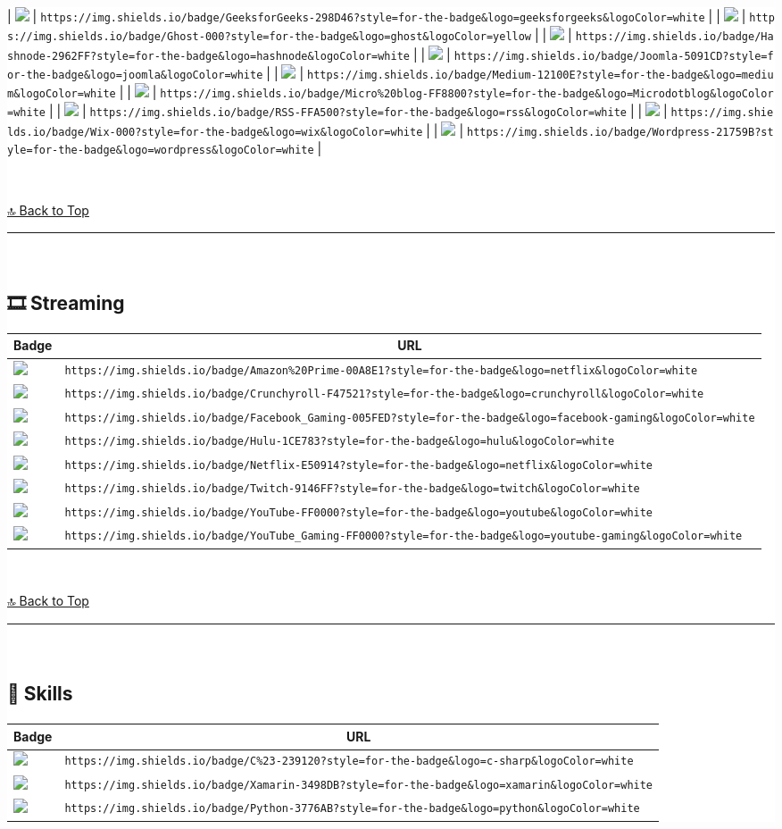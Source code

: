 | <img src="https://img.shields.io/badge/GeeksforGeeks-298D46?style=for-the-badge&logo=geeksforgeeks&logoColor=white" /> | `https://img.shields.io/badge/GeeksforGeeks-298D46?style=for-the-badge&logo=geeksforgeeks&logoColor=white` |
| <img src="https://img.shields.io/badge/Ghost-000?style=for-the-badge&logo=ghost&logoColor=yellow" />                   | `https://img.shields.io/badge/Ghost-000?style=for-the-badge&logo=ghost&logoColor=yellow`                   |
| <img src="https://img.shields.io/badge/Hashnode-2962FF?style=for-the-badge&logo=hashnode&logoColor=white" />           | `https://img.shields.io/badge/Hashnode-2962FF?style=for-the-badge&logo=hashnode&logoColor=white`           |
| <img src="https://img.shields.io/badge/Joomla-5091CD?style=for-the-badge&logo=joomla&logoColor=white" />               | `https://img.shields.io/badge/Joomla-5091CD?style=for-the-badge&logo=joomla&logoColor=white`               |
| <img src="https://img.shields.io/badge/Medium-12100E?style=for-the-badge&logo=medium&logoColor=white" />               | `https://img.shields.io/badge/Medium-12100E?style=for-the-badge&logo=medium&logoColor=white`               |
| <img src="https://img.shields.io/badge/Micro%20blog-FF8800?style=for-the-badge&logo=Microdotblog&logoColor=white" />   | `https://img.shields.io/badge/Micro%20blog-FF8800?style=for-the-badge&logo=Microdotblog&logoColor=white`   |
| <img src="https://img.shields.io/badge/RSS-FFA500?style=for-the-badge&logo=rss&logoColor=white" />                     | `https://img.shields.io/badge/RSS-FFA500?style=for-the-badge&logo=rss&logoColor=white`                     |
| <img src="https://img.shields.io/badge/Wix-000?style=for-the-badge&logo=wix&logoColor=white" />                        | `https://img.shields.io/badge/Wix-000?style=for-the-badge&logo=wix&logoColor=white`                        |
| <img src="https://img.shields.io/badge/Wordpress-21759B?style=for-the-badge&logo=wordpress&logoColor=white" />         | `https://img.shields.io/badge/Wordpress-21759B?style=for-the-badge&logo=wordpress&logoColor=white`         |

<br>

[🔝 Back to Top](#contents)

---

<br>

## 🎞 Streaming

| Badge                                                                                                                      | URL                                                                                                            |
| -------------------------------------------------------------------------------------------------------------------------- | -------------------------------------------------------------------------------------------------------------- |
| <img src="https://img.shields.io/badge/Amazon%20Prime-00A8E1?style=for-the-badge&logo=Amazon%20Prime&logoColor=white" />   | `https://img.shields.io/badge/Amazon%20Prime-00A8E1?style=for-the-badge&logo=netflix&logoColor=white`          |
| <img src="https://img.shields.io/badge/Crunchyroll-F47521?style=for-the-badge&logo=crunchyroll&logoColor=white" />         | `https://img.shields.io/badge/Crunchyroll-F47521?style=for-the-badge&logo=crunchyroll&logoColor=white`         |
| <img src="https://img.shields.io/badge/Facebook_Gaming-005FED?style=for-the-badge&logo=facebook-gaming&logoColor=white" /> | `https://img.shields.io/badge/Facebook_Gaming-005FED?style=for-the-badge&logo=facebook-gaming&logoColor=white` |
| <img src="https://img.shields.io/badge/Hulu-1CE783?style=for-the-badge&logo=hulu&logoColor=white" />                       | `https://img.shields.io/badge/Hulu-1CE783?style=for-the-badge&logo=hulu&logoColor=white`                       |
| <img src="https://img.shields.io/badge/Netflix-E50914?style=for-the-badge&logo=netflix&logoColor=white" />                 | `https://img.shields.io/badge/Netflix-E50914?style=for-the-badge&logo=netflix&logoColor=white`                 |
| <img src="https://img.shields.io/badge/Twitch-9146FF?style=for-the-badge&logo=twitch&logoColor=white" />                   | `https://img.shields.io/badge/Twitch-9146FF?style=for-the-badge&logo=twitch&logoColor=white`                   |
| <img src="https://img.shields.io/badge/YouTube-FF0000?style=for-the-badge&logo=youtube&logoColor=white" />                 | `https://img.shields.io/badge/YouTube-FF0000?style=for-the-badge&logo=youtube&logoColor=white`                 |
| <img src="https://img.shields.io/badge/YouTube_Gaming-FF0000?style=for-the-badge&logo=youtube-gaming&logoColor=white" />   | `https://img.shields.io/badge/YouTube_Gaming-FF0000?style=for-the-badge&logo=youtube-gaming&logoColor=white`   |

<br>

[🔝 Back to Top](#contents)

---

<br>

## 🚀 Skills

| Badge                                                                                                                                | URL                                                                                                                      |
| ------------------------------------------------------------------------------------------------------------------------------------ | ------------------------------------------------------------------------------------------------------------------------ |
| <img src="https://img.shields.io/badge/C%23-239120?style=for-the-badge&logo=c-sharp&logoColor=white" />                              | `https://img.shields.io/badge/C%23-239120?style=for-the-badge&logo=c-sharp&logoColor=white`                              |
| <img src="https://img.shields.io/badge/Xamarin-3498DB?style=for-the-badge&logo=xamarin&logoColor=white" />                           | `https://img.shields.io/badge/Xamarin-3498DB?style=for-the-badge&logo=xamarin&logoColor=white`                           |
| <img src="https://img.shields.io/badge/Python-3776AB?style=for-the-badge&logo=python&logoColor=white" />                             | `https://img.shields.io/badge/Python-3776AB?style=for-the-badge&logo=python&logoColor=white`                             |